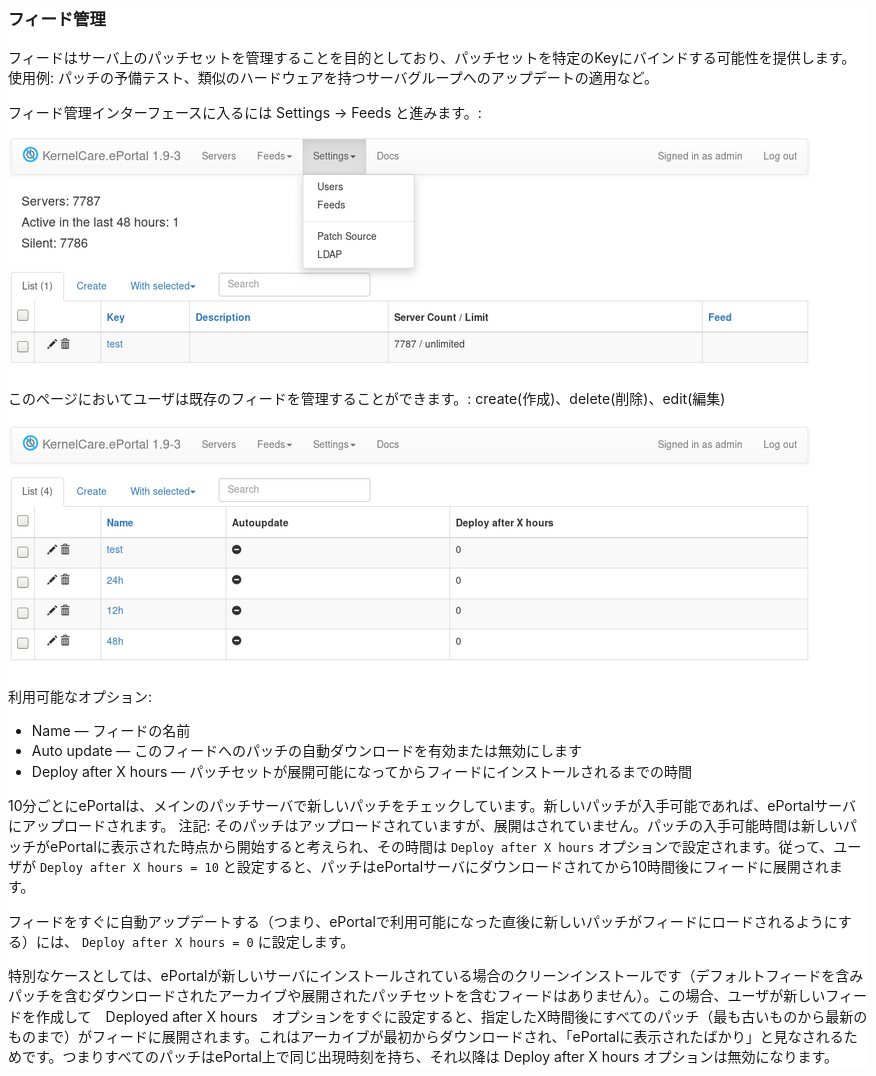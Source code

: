 ### フィード管理



フィードはサーバ上のパッチセットを管理することを目的としており、パッチセットを特定のKeyにバインドする可能性を提供します。 使用例: パッチの予備テスト、類似のハードウェアを持つサーバグループへのアップデートの適用など。

フィード管理インターフェースに入るには Settings → Feeds と進みます。:

![](/images/feed-button_zoom70.png)

このページにおいてユーザは既存のフィードを管理することができます。: create(作成)、delete(削除)、edit(編集)

![](/images/feed-menu_zoom70.png)

利用可能なオプション:
* Name — フィードの名前
* Auto update — このフィードへのパッチの自動ダウンロードを有効または無効にします
* Deploy after X hours — パッチセットが展開可能になってからフィードにインストールされるまでの時間

10分ごとにePortalは、メインのパッチサーバで新しいパッチをチェックしています。新しいパッチが入手可能であれば、ePortalサーバにアップロードされます。 注記: そのパッチはアップロードされていますが、展開はされていません。パッチの入手可能時間は新しいパッチがePortalに表示された時点から開始すると考えられ、その時間は `Deploy after X hours` オプションで設定されます。従って、ユーザが `Deploy after X hours = 10` と設定すると、パッチはePortalサーバにダウンロードされてから10時間後にフィードに展開されます。

フィードをすぐに自動アップデートする（つまり、ePortalで利用可能になった直後に新しいパッチがフィードにロードされるようにする）には、 `Deploy after X hours = 0` に設定します。

特別なケースとしては、ePortalが新しいサーバにインストールされている場合のクリーンインストールです（デフォルトフィードを含みパッチを含むダウンロードされたアーカイブや展開されたパッチセットを含むフィードはありません）。この場合、ユーザが新しいフィードを作成して　Deployed after X hours　オプションをすぐに設定すると、指定したX時間後にすべてのパッチ（最も古いものから最新のものまで）がフィードに展開されます。これはアーカイブが最初からダウンロードされ、「ePortalに表示されたばかり」と見なされるためです。つまりすべてのパッチはePortal上で同じ出現時刻を持ち、それ以降は Deploy after X hours オプションは無効になります。
